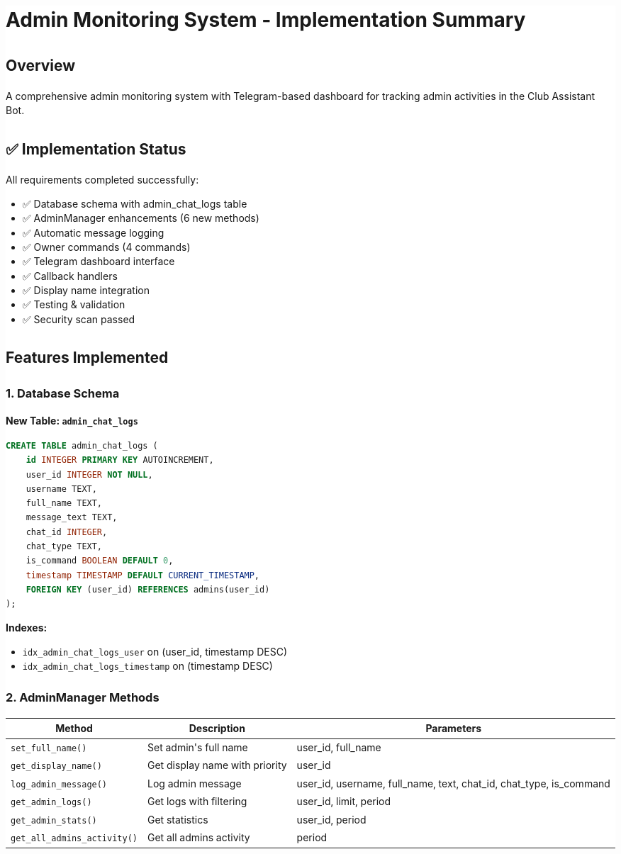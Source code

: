 # Admin Monitoring System - Implementation Summary

## Overview

A comprehensive admin monitoring system with Telegram-based dashboard for tracking admin activities in the Club Assistant Bot.

## ✅ Implementation Status

All requirements completed successfully:
- ✅ Database schema with admin_chat_logs table
- ✅ AdminManager enhancements (6 new methods)
- ✅ Automatic message logging
- ✅ Owner commands (4 commands)
- ✅ Telegram dashboard interface
- ✅ Callback handlers
- ✅ Display name integration
- ✅ Testing & validation
- ✅ Security scan passed

## Features Implemented

### 1. Database Schema

**New Table: `admin_chat_logs`**
```sql
CREATE TABLE admin_chat_logs (
    id INTEGER PRIMARY KEY AUTOINCREMENT,
    user_id INTEGER NOT NULL,
    username TEXT,
    full_name TEXT,
    message_text TEXT,
    chat_id INTEGER,
    chat_type TEXT,
    is_command BOOLEAN DEFAULT 0,
    timestamp TIMESTAMP DEFAULT CURRENT_TIMESTAMP,
    FOREIGN KEY (user_id) REFERENCES admins(user_id)
);
```

**Indexes:**
- `idx_admin_chat_logs_user` on (user_id, timestamp DESC)
- `idx_admin_chat_logs_timestamp` on (timestamp DESC)

### 2. AdminManager Methods

| Method | Description | Parameters |
|--------|-------------|------------|
| `set_full_name()` | Set admin's full name | user_id, full_name |
| `get_display_name()` | Get display name with priority | user_id |
| `log_admin_message()` | Log admin message | user_id, username, full_name, text, chat_id, chat_type, is_command |
| `get_admin_logs()` | Get logs with filtering | user_id, limit, period |
| `get_admin_stats()` | Get statistics | user_id, period |
| `get_all_admins_activity()` | Get all admins activity | period |

